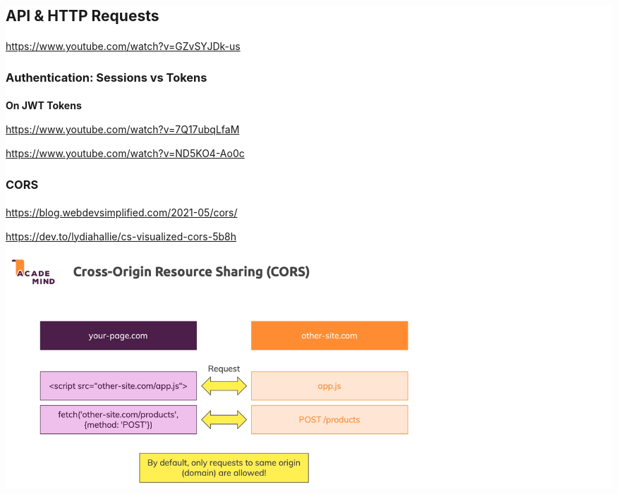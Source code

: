 ## API & HTTP Requests

<https://www.youtube.com/watch?v=GZvSYJDk-us>

### Authentication: Sessions vs Tokens

**On JWT Tokens**

<https://www.youtube.com/watch?v=7Q17ubqLfaM>

<https://www.youtube.com/watch?v=ND5KO4-Ao0c>

### CORS

<https://blog.webdevsimplified.com/2021-05/cors/>

<https://dev.to/lydiahallie/cs-visualized-cors-5b8h>

<img src="./media/image40.png" style="width:6.5in;height:3.41389in"
alt="A screenshot of a computer Description automatically generated" />
